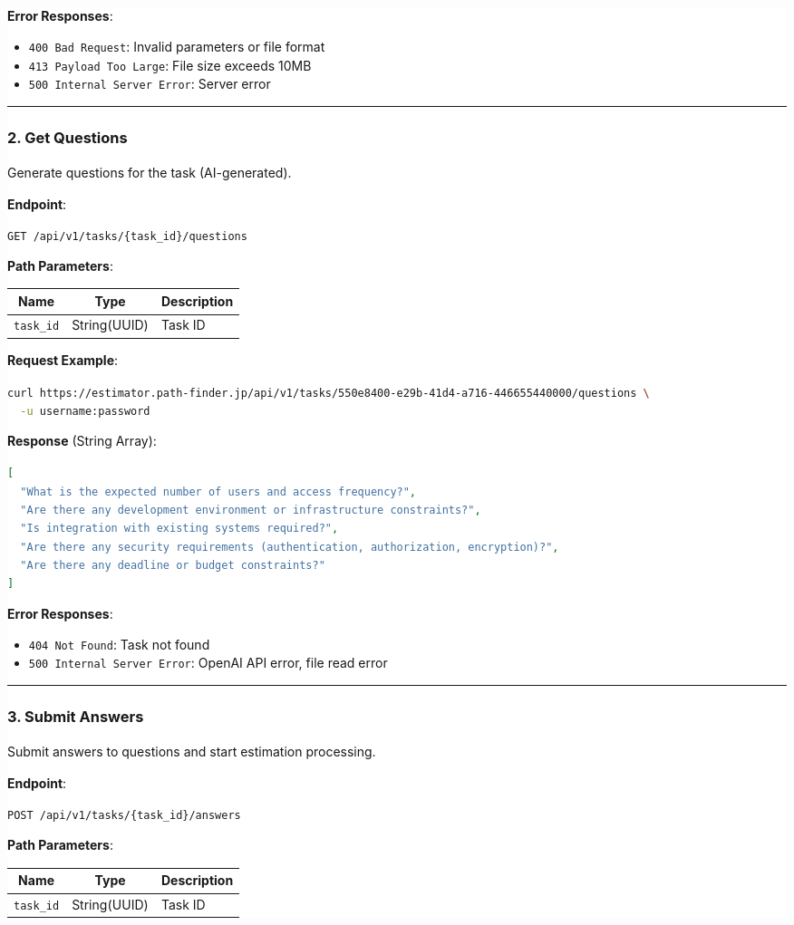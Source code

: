 **Error Responses**:
- `400 Bad Request`: Invalid parameters or file format
- `413 Payload Too Large`: File size exceeds 10MB
- `500 Internal Server Error`: Server error

---

### 2. Get Questions

Generate questions for the task (AI-generated).

**Endpoint**:
```http
GET /api/v1/tasks/{task_id}/questions
```

**Path Parameters**:

| Name | Type | Description |
|------|------|-------------|
| `task_id` | String(UUID) | Task ID |

**Request Example**:
```bash
curl https://estimator.path-finder.jp/api/v1/tasks/550e8400-e29b-41d4-a716-446655440000/questions \
  -u username:password
```

**Response** (String Array):
```json
[
  "What is the expected number of users and access frequency?",
  "Are there any development environment or infrastructure constraints?",
  "Is integration with existing systems required?",
  "Are there any security requirements (authentication, authorization, encryption)?",
  "Are there any deadline or budget constraints?"
]
```

**Error Responses**:
- `404 Not Found`: Task not found
- `500 Internal Server Error`: OpenAI API error, file read error

---

### 3. Submit Answers

Submit answers to questions and start estimation processing.

**Endpoint**:
```http
POST /api/v1/tasks/{task_id}/answers
```

**Path Parameters**:

| Name | Type | Description |
|------|------|-------------|
| `task_id` | String(UUID) | Task ID |
